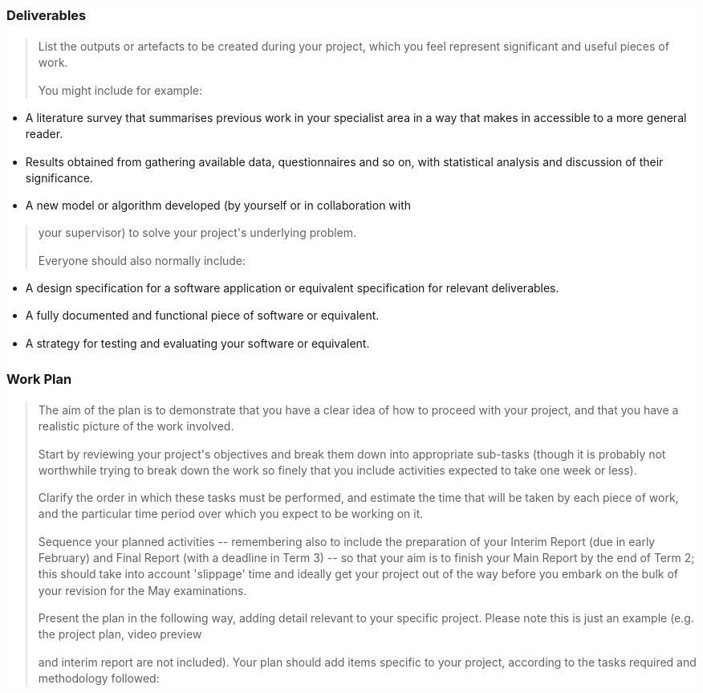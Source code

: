 ### Deliverables

> List the outputs or artefacts to be created during your project, which
> you feel represent significant and useful pieces of work.
>
> You might include for example:

- A literature survey that summarises previous work in your specialist
  area in a way that makes in accessible to a more general reader.

- Results obtained from gathering available data, questionnaires and so
  on, with statistical analysis and discussion of their significance.

- A new model or algorithm developed (by yourself or in collaboration
  with

> your supervisor) to solve your project's underlying problem.
>
> Everyone should also normally include:

- A design specification for a software application or equivalent
  specification for relevant deliverables.

- A fully documented and functional piece of software or equivalent.

- A strategy for testing and evaluating your software or equivalent.

### Work Plan

> The aim of the plan is to demonstrate that you have a clear idea of
> how to proceed with your project, and that you have a realistic
> picture of the work involved.
>
> Start by reviewing your project's objectives and break them down into
> appropriate sub-tasks (though it is probably not worthwhile trying to
> break down the work so finely that you include activities expected to
> take one week or less).
>
> Clarify the order in which these tasks must be performed, and estimate
> the time that will be taken by each piece of work, and the particular
> time period over which you expect to be working on it.
>
> Sequence your planned activities -- remembering also to include the
> preparation of your Interim Report (due in early February) and Final
> Report (with a deadline in Term 3) -- so that your aim is to finish
> your Main Report by the end of Term 2; this should take into account
> 'slippage' time and ideally get your project out of the way before you
> embark on the bulk of your revision for the May examinations.
>
> Present the plan in the following way, adding detail relevant to your
> specific project. Please note this is just an example (e.g. the
> project plan, video preview
>
> and interim report are not included). Your plan should add items
> specific to your project, according to the tasks required and
> methodology followed:
